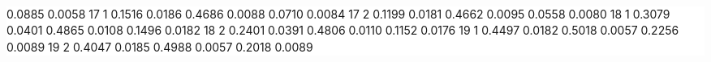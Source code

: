    <td style="text-align:right;"> 0.0885 </td>
   <td style="text-align:right;"> 0.0058 </td>
  </tr>
  <tr>
   <td style="text-align:left;"> 17 </td>
   <td style="text-align:left;"> 1 </td>
   <td style="text-align:right;"> 0.1516 </td>
   <td style="text-align:right;"> 0.0186 </td>
   <td style="text-align:right;"> 0.4686 </td>
   <td style="text-align:right;"> 0.0088 </td>
   <td style="text-align:right;"> 0.0710 </td>
   <td style="text-align:right;"> 0.0084 </td>
  </tr>
  <tr>
   <td style="text-align:left;"> 17 </td>
   <td style="text-align:left;"> 2 </td>
   <td style="text-align:right;"> 0.1199 </td>
   <td style="text-align:right;"> 0.0181 </td>
   <td style="text-align:right;"> 0.4662 </td>
   <td style="text-align:right;"> 0.0095 </td>
   <td style="text-align:right;"> 0.0558 </td>
   <td style="text-align:right;"> 0.0080 </td>
  </tr>
  <tr>
   <td style="text-align:left;"> 18 </td>
   <td style="text-align:left;"> 1 </td>
   <td style="text-align:right;"> 0.3079 </td>
   <td style="text-align:right;"> 0.0401 </td>
   <td style="text-align:right;"> 0.4865 </td>
   <td style="text-align:right;"> 0.0108 </td>
   <td style="text-align:right;"> 0.1496 </td>
   <td style="text-align:right;"> 0.0182 </td>
  </tr>
  <tr>
   <td style="text-align:left;"> 18 </td>
   <td style="text-align:left;"> 2 </td>
   <td style="text-align:right;"> 0.2401 </td>
   <td style="text-align:right;"> 0.0391 </td>
   <td style="text-align:right;"> 0.4806 </td>
   <td style="text-align:right;"> 0.0110 </td>
   <td style="text-align:right;"> 0.1152 </td>
   <td style="text-align:right;"> 0.0176 </td>
  </tr>
  <tr>
   <td style="text-align:left;"> 19 </td>
   <td style="text-align:left;"> 1 </td>
   <td style="text-align:right;"> 0.4497 </td>
   <td style="text-align:right;"> 0.0182 </td>
   <td style="text-align:right;"> 0.5018 </td>
   <td style="text-align:right;"> 0.0057 </td>
   <td style="text-align:right;"> 0.2256 </td>
   <td style="text-align:right;"> 0.0089 </td>
  </tr>
  <tr>
   <td style="text-align:left;"> 19 </td>
   <td style="text-align:left;"> 2 </td>
   <td style="text-align:right;"> 0.4047 </td>
   <td style="text-align:right;"> 0.0185 </td>
   <td style="text-align:right;"> 0.4988 </td>
   <td style="text-align:right;"> 0.0057 </td>
   <td style="text-align:right;"> 0.2018 </td>
   <td style="text-align:right;"> 0.0089 </td>
  </tr>
  <tr>